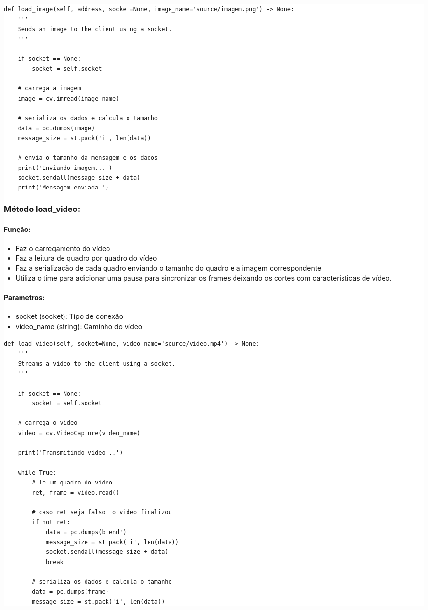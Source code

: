 
```
def load_image(self, address, socket=None, image_name='source/imagem.png') -> None:
    '''
    Sends an image to the client using a socket.
    '''

    if socket == None:
        socket = self.socket

    # carrega a imagem
    image = cv.imread(image_name)

    # serializa os dados e calcula o tamanho
    data = pc.dumps(image)
    message_size = st.pack('i', len(data))

    # envia o tamanho da mensagem e os dados
    print('Enviando imagem...')
    socket.sendall(message_size + data)
    print('Mensagem enviada.')
```
### Método load_video:

#### Função:
- Faz o carregamento do vídeo
- Faz a leitura de quadro por quadro do vídeo
- Faz a serialização de cada quadro enviando o tamanho do quadro e a imagem correspondente
- Utiliza o time para adicionar uma pausa para sincronizar os frames deixando os cortes com características de vídeo.
#### Parametros:
- socket (socket): Tipo de conexão
- video_name (string): Caminho do vídeo


```
def load_video(self, socket=None, video_name='source/video.mp4') -> None:
    '''
    Streams a video to the client using a socket.
    '''

    if socket == None:
        socket = self.socket

    # carrega o video
    video = cv.VideoCapture(video_name)

    print('Transmitindo video...')
    
    while True:
        # le um quadro do video
        ret, frame = video.read()

        # caso ret seja falso, o video finalizou
        if not ret:
            data = pc.dumps(b'end')
            message_size = st.pack('i', len(data))
            socket.sendall(message_size + data)
            break
        
        # serializa os dados e calcula o tamanho
        data = pc.dumps(frame)
        message_size = st.pack('i', len(data))

```